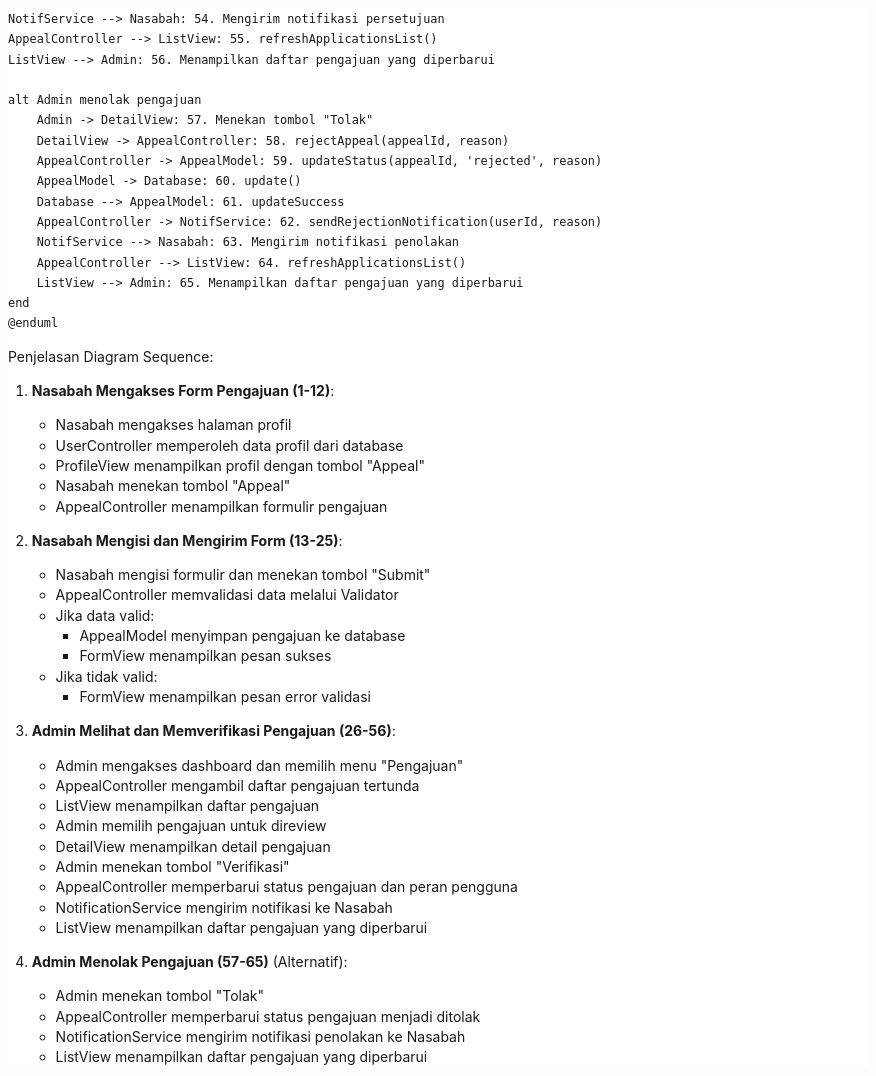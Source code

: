 ```
NotifService --> Nasabah: 54. Mengirim notifikasi persetujuan
AppealController --> ListView: 55. refreshApplicationsList()
ListView --> Admin: 56. Menampilkan daftar pengajuan yang diperbarui

alt Admin menolak pengajuan
    Admin -> DetailView: 57. Menekan tombol "Tolak"
    DetailView -> AppealController: 58. rejectAppeal(appealId, reason)
    AppealController -> AppealModel: 59. updateStatus(appealId, 'rejected', reason)
    AppealModel -> Database: 60. update()
    Database --> AppealModel: 61. updateSuccess
    AppealController -> NotifService: 62. sendRejectionNotification(userId, reason)
    NotifService --> Nasabah: 63. Mengirim notifikasi penolakan
    AppealController --> ListView: 64. refreshApplicationsList()
    ListView --> Admin: 65. Menampilkan daftar pengajuan yang diperbarui
end
@enduml
```

Penjelasan Diagram Sequence:

1. **Nasabah Mengakses Form Pengajuan (1-12)**:
   - Nasabah mengakses halaman profil
   - UserController memperoleh data profil dari database
   - ProfileView menampilkan profil dengan tombol "Appeal"
   - Nasabah menekan tombol "Appeal"
   - AppealController menampilkan formulir pengajuan

2. **Nasabah Mengisi dan Mengirim Form (13-25)**:
   - Nasabah mengisi formulir dan menekan tombol "Submit"
   - AppealController memvalidasi data melalui Validator
   - Jika data valid:
     - AppealModel menyimpan pengajuan ke database
     - FormView menampilkan pesan sukses
   - Jika tidak valid:
     - FormView menampilkan pesan error validasi

3. **Admin Melihat dan Memverifikasi Pengajuan (26-56)**:
   - Admin mengakses dashboard dan memilih menu "Pengajuan"
   - AppealController mengambil daftar pengajuan tertunda
   - ListView menampilkan daftar pengajuan
   - Admin memilih pengajuan untuk direview
   - DetailView menampilkan detail pengajuan
   - Admin menekan tombol "Verifikasi"
   - AppealController memperbarui status pengajuan dan peran pengguna
   - NotificationService mengirim notifikasi ke Nasabah
   - ListView menampilkan daftar pengajuan yang diperbarui

4. **Admin Menolak Pengajuan (57-65)** (Alternatif):
   - Admin menekan tombol "Tolak"
   - AppealController memperbarui status pengajuan menjadi ditolak
   - NotificationService mengirim notifikasi penolakan ke Nasabah
   - ListView menampilkan daftar pengajuan yang diperbarui
